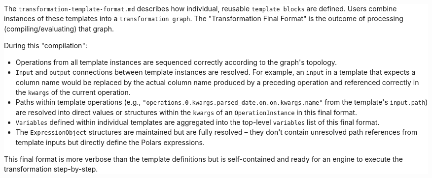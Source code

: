 The `transformation-template-format.md` describes how individual, reusable `template blocks` are defined. Users combine instances of these templates into a `transformation graph`. The "Transformation Final Format" is the outcome of processing (compiling/evaluating) that graph.

During this "compilation":

- Operations from all template instances are sequenced correctly according to the graph's topology.
- `Input` and `output` connections between template instances are resolved. For example, an `input` in a template that expects a column name would be replaced by the actual column name produced by a preceding operation and referenced correctly in the `kwargs` of the current operation.
- Paths within template operations (e.g., `"operations.0.kwargs.parsed_date.on.on.kwargs.name"` from the template's `input.path`) are resolved into direct values or structures within the `kwargs` of an `OperationInstance` in this final format.
- `Variables` defined within individual templates are aggregated into the top-level `variables` list of this final format.
- The `ExpressionObject` structures are maintained but are fully resolved – they don't contain unresolved path references from template inputs but directly define the Polars expressions.

This final format is more verbose than the template definitions but is self-contained and ready for an engine to execute the transformation step-by-step.

